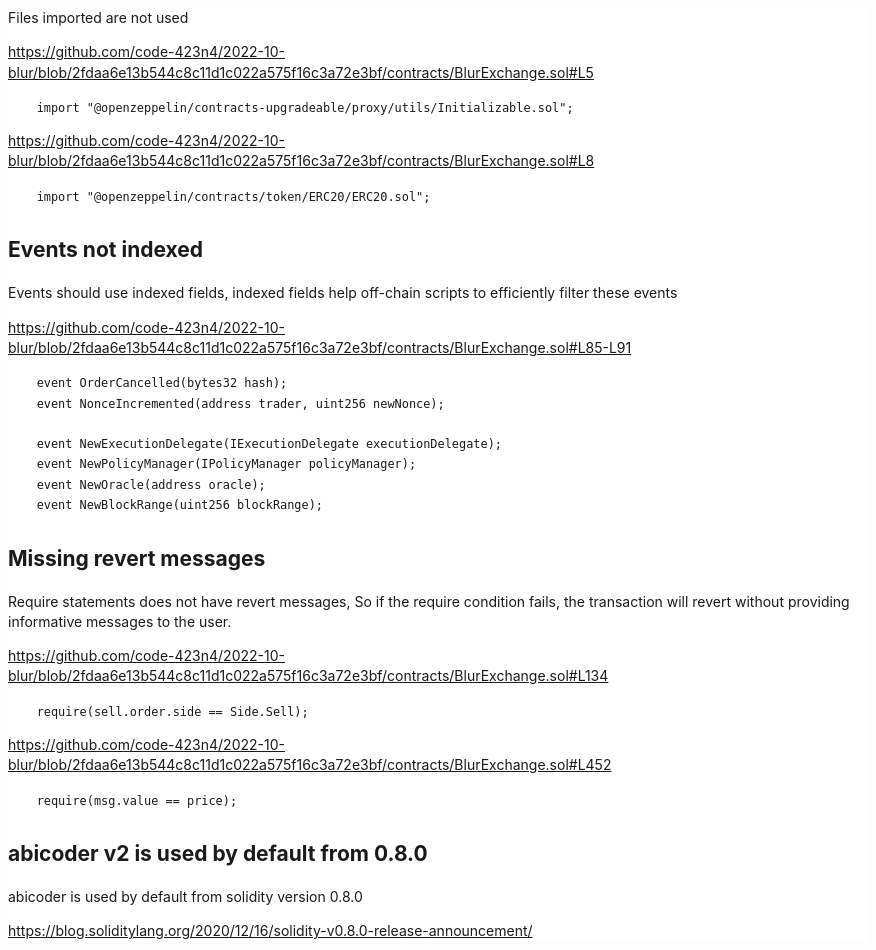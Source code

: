 Files imported are not used

https://github.com/code-423n4/2022-10-blur/blob/2fdaa6e13b544c8c11d1c022a575f16c3a72e3bf/contracts/BlurExchange.sol#L5

```
    import "@openzeppelin/contracts-upgradeable/proxy/utils/Initializable.sol";
```
https://github.com/code-423n4/2022-10-blur/blob/2fdaa6e13b544c8c11d1c022a575f16c3a72e3bf/contracts/BlurExchange.sol#L8

```
    import "@openzeppelin/contracts/token/ERC20/ERC20.sol";
```

## Events not indexed

Events should use indexed fields, indexed fields help off-chain scripts to efficiently filter these events

https://github.com/code-423n4/2022-10-blur/blob/2fdaa6e13b544c8c11d1c022a575f16c3a72e3bf/contracts/BlurExchange.sol#L85-L91

```
    event OrderCancelled(bytes32 hash);
    event NonceIncremented(address trader, uint256 newNonce);   

    event NewExecutionDelegate(IExecutionDelegate executionDelegate);
    event NewPolicyManager(IPolicyManager policyManager);
    event NewOracle(address oracle);
    event NewBlockRange(uint256 blockRange);

```
## Missing revert messages

Require statements does not have revert messages, So if the require condition fails, the transaction will revert without providing informative messages to the user. 

https://github.com/code-423n4/2022-10-blur/blob/2fdaa6e13b544c8c11d1c022a575f16c3a72e3bf/contracts/BlurExchange.sol#L134

```
    require(sell.order.side == Side.Sell); 
```

https://github.com/code-423n4/2022-10-blur/blob/2fdaa6e13b544c8c11d1c022a575f16c3a72e3bf/contracts/BlurExchange.sol#L452

```
    require(msg.value == price); 
```

## abicoder v2 is used by default from 0.8.0

abicoder is used by default from solidity version 0.8.0

https://blog.soliditylang.org/2020/12/16/solidity-v0.8.0-release-announcement/